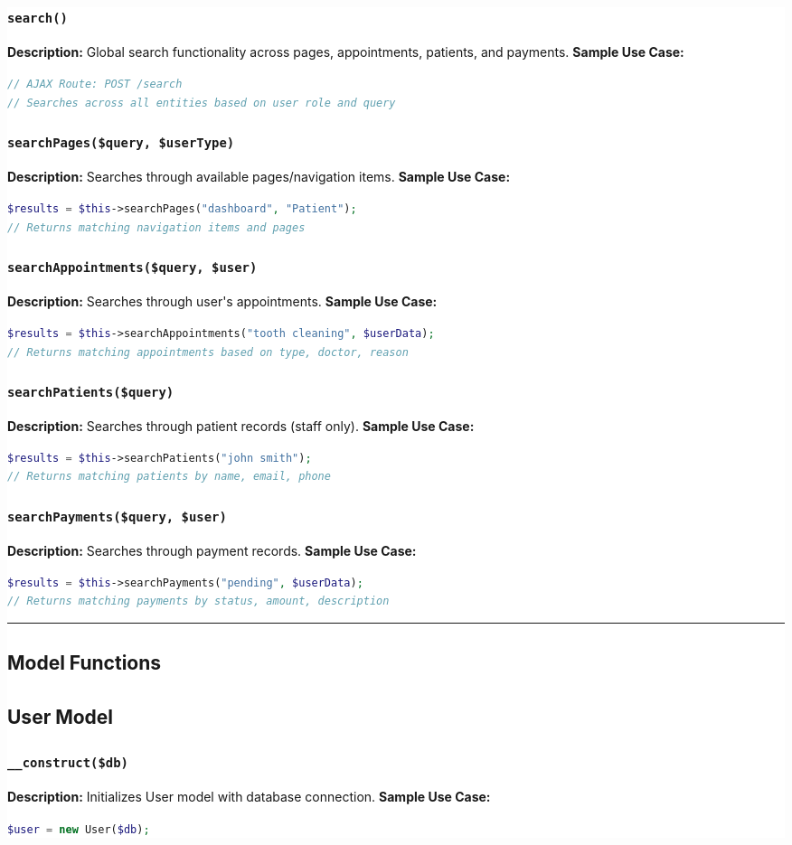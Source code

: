 ### `search()`
**Description:** Global search functionality across pages, appointments, patients, and payments.
**Sample Use Case:**
```php
// AJAX Route: POST /search
// Searches across all entities based on user role and query
```

### `searchPages($query, $userType)`
**Description:** Searches through available pages/navigation items.
**Sample Use Case:**
```php
$results = $this->searchPages("dashboard", "Patient");
// Returns matching navigation items and pages
```

### `searchAppointments($query, $user)`
**Description:** Searches through user's appointments.
**Sample Use Case:**
```php
$results = $this->searchAppointments("tooth cleaning", $userData);
// Returns matching appointments based on type, doctor, reason
```

### `searchPatients($query)`
**Description:** Searches through patient records (staff only).
**Sample Use Case:**
```php
$results = $this->searchPatients("john smith");
// Returns matching patients by name, email, phone
```

### `searchPayments($query, $user)`
**Description:** Searches through payment records.
**Sample Use Case:**
```php
$results = $this->searchPayments("pending", $userData);
// Returns matching payments by status, amount, description
```

---

## Model Functions

## User Model

### `__construct($db)`
**Description:** Initializes User model with database connection.
**Sample Use Case:**
```php
$user = new User($db);
```
